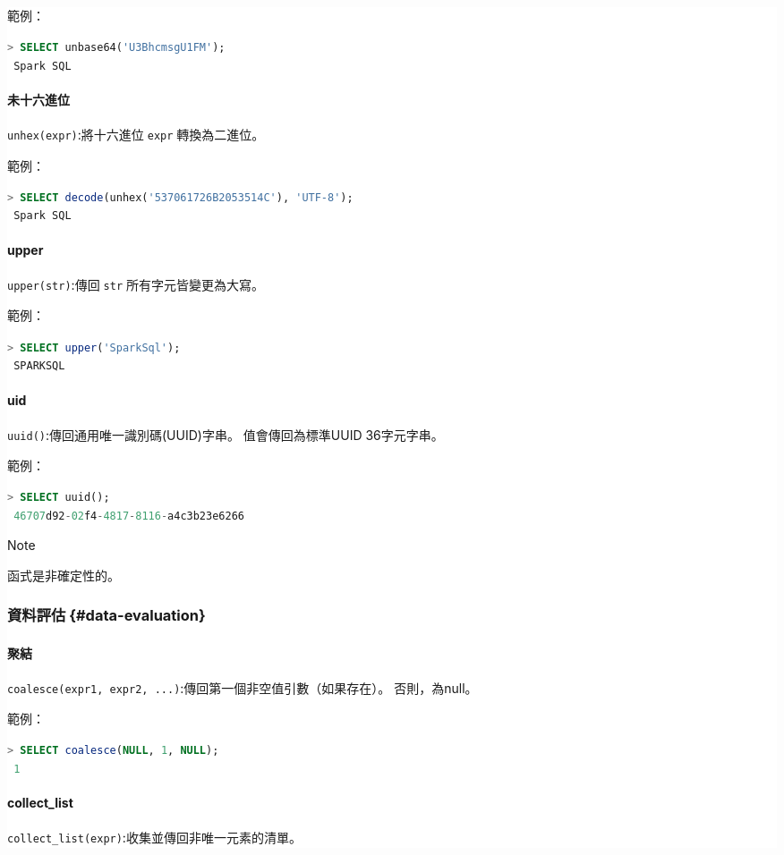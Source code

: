 範例：

```sql
> SELECT unbase64('U3BhcmsgU1FM');
 Spark SQL
```

#### 未十六進位

`unhex(expr)`:將十六進位 `expr` 轉換為二進位。

範例：

```sql
> SELECT decode(unhex('537061726B2053514C'), 'UTF-8');
 Spark SQL
```

#### upper

`upper(str)`:傳回 `str` 所有字元皆變更為大寫。

範例：

```sql
> SELECT upper('SparkSql');
 SPARKSQL
```

#### uid

`uuid()`:傳回通用唯一識別碼(UUID)字串。 值會傳回為標準UUID 36字元字串。

範例：

```sql
> SELECT uuid();
 46707d92-02f4-4817-8116-a4c3b23e6266
```

>[!NOTE]
>
>函式是非確定性的。

### 資料評估 {#data-evaluation}

#### 聚結

`coalesce(expr1, expr2, ...)`:傳回第一個非空值引數（如果存在）。 否則，為null。

範例：

```sql
> SELECT coalesce(NULL, 1, NULL);
 1
```

#### collect_list

`collect_list(expr)`:收集並傳回非唯一元素的清單。
